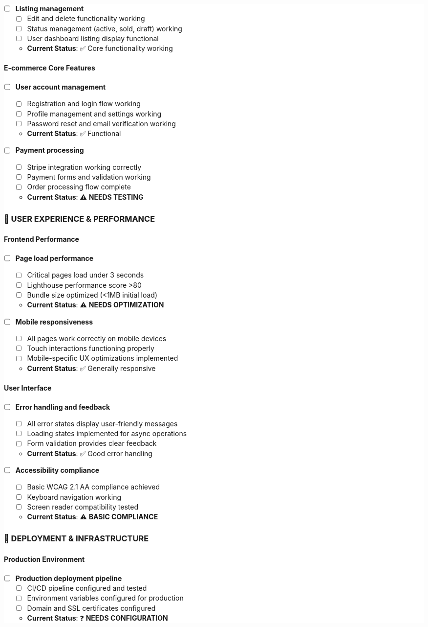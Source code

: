 - [ ] **Listing management**
  - [ ] Edit and delete functionality working
  - [ ] Status management (active, sold, draft) working
  - [ ] User dashboard listing display functional
  - **Current Status**: ✅ Core functionality working

#### E-commerce Core Features
- [ ] **User account management**
  - [ ] Registration and login flow working
  - [ ] Profile management and settings working
  - [ ] Password reset and email verification working
  - **Current Status**: ✅ Functional

- [ ] **Payment processing**
  - [ ] Stripe integration working correctly
  - [ ] Payment forms and validation working
  - [ ] Order processing flow complete
  - **Current Status**: ⚠️ **NEEDS TESTING**

### 📱 USER EXPERIENCE & PERFORMANCE

#### Frontend Performance
- [ ] **Page load performance**
  - [ ] Critical pages load under 3 seconds
  - [ ] Lighthouse performance score >80
  - [ ] Bundle size optimized (<1MB initial load)
  - **Current Status**: ⚠️ **NEEDS OPTIMIZATION**

- [ ] **Mobile responsiveness**
  - [ ] All pages work correctly on mobile devices
  - [ ] Touch interactions functioning properly
  - [ ] Mobile-specific UX optimizations implemented
  - **Current Status**: ✅ Generally responsive

#### User Interface
- [ ] **Error handling and feedback**
  - [ ] All error states display user-friendly messages
  - [ ] Loading states implemented for async operations
  - [ ] Form validation provides clear feedback
  - **Current Status**: ✅ Good error handling

- [ ] **Accessibility compliance**
  - [ ] Basic WCAG 2.1 AA compliance achieved
  - [ ] Keyboard navigation working
  - [ ] Screen reader compatibility tested
  - **Current Status**: ⚠️ **BASIC COMPLIANCE**

### 🚀 DEPLOYMENT & INFRASTRUCTURE

#### Production Environment
- [ ] **Production deployment pipeline**
  - [ ] CI/CD pipeline configured and tested
  - [ ] Environment variables configured for production
  - [ ] Domain and SSL certificates configured
  - **Current Status**: ❓ **NEEDS CONFIGURATION**
